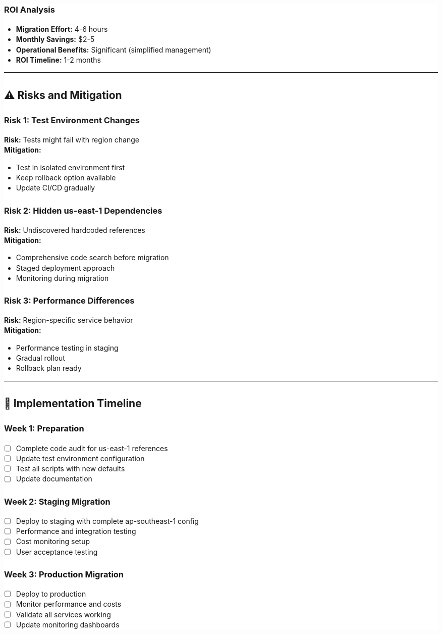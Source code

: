 ### ROI Analysis
- **Migration Effort:** 4-6 hours
- **Monthly Savings:** $2-5
- **Operational Benefits:** Significant (simplified management)
- **ROI Timeline:** 1-2 months

---

## ⚠️ **Risks and Mitigation**

### Risk 1: Test Environment Changes
**Risk:** Tests might fail with region change  
**Mitigation:** 
- Test in isolated environment first
- Keep rollback option available
- Update CI/CD gradually

### Risk 2: Hidden us-east-1 Dependencies
**Risk:** Undiscovered hardcoded references  
**Mitigation:**
- Comprehensive code search before migration
- Staged deployment approach
- Monitoring during migration

### Risk 3: Performance Differences
**Risk:** Region-specific service behavior  
**Mitigation:**
- Performance testing in staging
- Gradual rollout
- Rollback plan ready

---

## 📅 **Implementation Timeline**

### Week 1: Preparation
- [ ] Complete code audit for us-east-1 references
- [ ] Update test environment configuration
- [ ] Test all scripts with new defaults
- [ ] Update documentation

### Week 2: Staging Migration
- [ ] Deploy to staging with complete ap-southeast-1 config
- [ ] Performance and integration testing
- [ ] Cost monitoring setup
- [ ] User acceptance testing

### Week 3: Production Migration
- [ ] Deploy to production
- [ ] Monitor performance and costs
- [ ] Validate all services working
- [ ] Update monitoring dashboards
